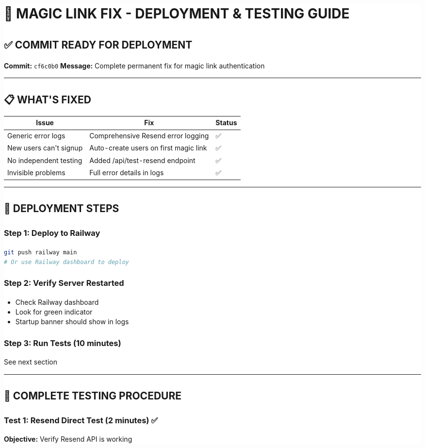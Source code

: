 # 🚀 MAGIC LINK FIX - DEPLOYMENT & TESTING GUIDE

## ✅ COMMIT READY FOR DEPLOYMENT

**Commit:** `cf6c0b0`
**Message:** Complete permanent fix for magic link authentication

---

## 📋 WHAT'S FIXED

| Issue                  | Fix                                   | Status |
| ---------------------- | ------------------------------------- | ------ |
| Generic error logs     | Comprehensive Resend error logging    | ✅     |
| New users can't signup | Auto-create users on first magic link | ✅     |
| No independent testing | Added /api/test-resend endpoint       | ✅     |
| Invisible problems     | Full error details in logs            | ✅     |

---

## 🚀 DEPLOYMENT STEPS

### Step 1: Deploy to Railway

```bash
git push railway main
# Or use Railway dashboard to deploy
```

### Step 2: Verify Server Restarted

- Check Railway dashboard
- Look for green indicator
- Startup banner should show in logs

### Step 3: Run Tests (10 minutes)

See next section

---

## 🧪 COMPLETE TESTING PROCEDURE

### Test 1: Resend Direct Test (2 minutes) ✅

**Objective:** Verify Resend API is working
